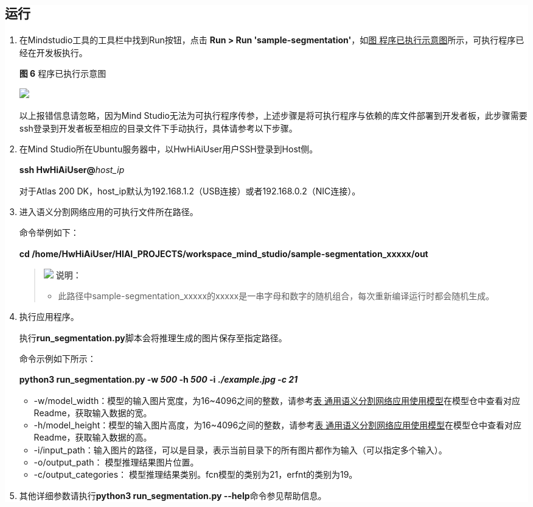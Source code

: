 
## 运行<a name="zh-cn_topic_0219037582_section1620073406"></a>

1.  在Mindstudio工具的工具栏中找到Run按钮，点击  **Run \> Run 'sample-segmentation'**，如[图 程序已执行示意图](#zh-cn_topic_0219037582_fig18918132273612)所示，可执行程序已经在开发板执行。

    **图 6**  程序已执行示意图<a name="zh-cn_topic_0219037582_fig18918132273612"></a>  
    

    ![](figures/6ed93ff8910f175d1b2a97b32c3ff75.png)

    以上报错信息请忽略，因为Mind Studio无法为可执行程序传参，上述步骤是将可执行程序与依赖的库文件部署到开发者板，此步骤需要ssh登录到开发者板至相应的目录文件下手动执行，具体请参考以下步骤。

2.  在Mind Studio所在Ubuntu服务器中，以HwHiAiUser用户SSH登录到Host侧。

    **ssh HwHiAiUser@**_host\_ip_

    对于Atlas 200 DK，host\_ip默认为192.168.1.2（USB连接）或者192.168.0.2（NIC连接）。

3.  进入语义分割网络应用的可执行文件所在路径。

    命令举例如下：

    **cd  /home/HwHiAiUser/HIAI\_PROJECTS/workspace\_mind\_studio/sample-segmentation\_xxxxx/out**

    >![](public_sys-resources/icon-note.gif) **说明：**   
    >-   此路径中sample-segmentation\_xxxxx的xxxxx是一串字母和数字的随机组合，每次重新编译运行时都会随机生成。  

4.  执行应用程序。

    执行**run\_segmentation.py**脚本会将推理生成的图片保存至指定路径。

    命令示例如下所示：

    **python3 run\_segmentation.py  -w  _500_  -h  _500_  -i** **_./example.jpg -c 21_**

    -   -w/model\_width：模型的输入图片宽度，为16\~4096之间的整数，请参考[表 通用语义分割网络应用使用模型](#zh-cn_topic_0219037582_table19942111763710)在模型仓中查看对应Readme，获取输入数据的宽。
    -   -h/model\_height：模型的输入图片高度，为16\~4096之间的整数，请参考[表 通用语义分割网络应用使用模型](#zh-cn_topic_0219037582_table19942111763710)在模型仓中查看对应Readme，获取输入数据的高。
    -   -i/input\_path：输入图片的路径，可以是目录，表示当前目录下的所有图片都作为输入（可以指定多个输入）。
    -   -o/output\_path： 模型推理结果图片位置。
    -   -c/output\_categories： 模型推理结果类别。fcn模型的类别为21，erfnt的类别为19。

5.  其他详细参数请执行**python3 run\_segmentation.py --help**命令参见帮助信息。

